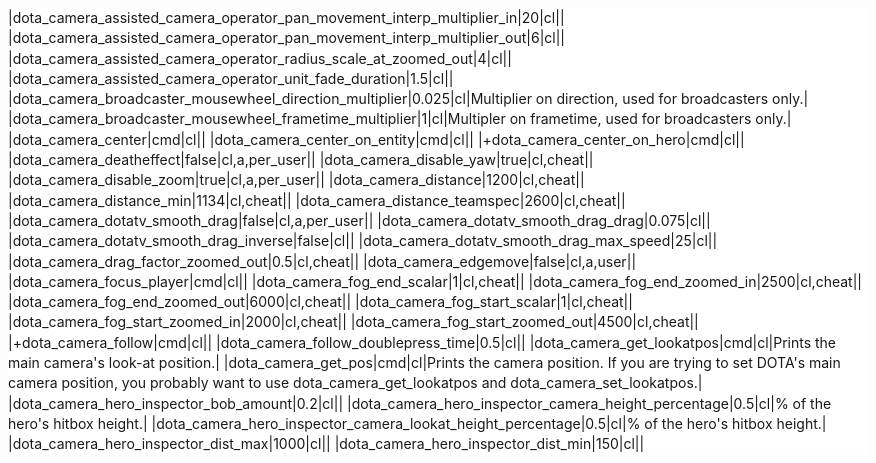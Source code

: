 |dota_camera_assisted_camera_operator_pan_movement_interp_multiplier_in|20|cl||
|dota_camera_assisted_camera_operator_pan_movement_interp_multiplier_out|6|cl||
|dota_camera_assisted_camera_operator_radius_scale_at_zoomed_out|4|cl||
|dota_camera_assisted_camera_operator_unit_fade_duration|1.5|cl||
|dota_camera_broadcaster_mousewheel_direction_multiplier|0.025|cl|Multiplier on direction, used for broadcasters only.|
|dota_camera_broadcaster_mousewheel_frametime_multiplier|1|cl|Multipler on frametime, used for broadcasters only.|
|dota_camera_center|cmd|cl||
|dota_camera_center_on_entity|cmd|cl||
|+dota_camera_center_on_hero|cmd|cl||
|dota_camera_deatheffect|false|cl,a,per_user||
|dota_camera_disable_yaw|true|cl,cheat||
|dota_camera_disable_zoom|true|cl,a,per_user||
|dota_camera_distance|1200|cl,cheat||
|dota_camera_distance_min|1134|cl,cheat||
|dota_camera_distance_teamspec|2600|cl,cheat||
|dota_camera_dotatv_smooth_drag|false|cl,a,per_user||
|dota_camera_dotatv_smooth_drag_drag|0.075|cl||
|dota_camera_dotatv_smooth_drag_inverse|false|cl||
|dota_camera_dotatv_smooth_drag_max_speed|25|cl||
|dota_camera_drag_factor_zoomed_out|0.5|cl,cheat||
|dota_camera_edgemove|false|cl,a,user||
|dota_camera_focus_player|cmd|cl||
|dota_camera_fog_end_scalar|1|cl,cheat||
|dota_camera_fog_end_zoomed_in|2500|cl,cheat||
|dota_camera_fog_end_zoomed_out|6000|cl,cheat||
|dota_camera_fog_start_scalar|1|cl,cheat||
|dota_camera_fog_start_zoomed_in|2000|cl,cheat||
|dota_camera_fog_start_zoomed_out|4500|cl,cheat||
|+dota_camera_follow|cmd|cl||
|dota_camera_follow_doublepress_time|0.5|cl||
|dota_camera_get_lookatpos|cmd|cl|Prints the main camera's look-at position.|
|dota_camera_get_pos|cmd|cl|Prints the camera position. If you are trying to set DOTA's main camera position, you probably want to use dota_camera_get_lookatpos and dota_camera_set_lookatpos.|
|dota_camera_hero_inspector_bob_amount|0.2|cl||
|dota_camera_hero_inspector_camera_height_percentage|0.5|cl|% of the hero's hitbox height.|
|dota_camera_hero_inspector_camera_lookat_height_percentage|0.5|cl|% of the hero's hitbox height.|
|dota_camera_hero_inspector_dist_max|1000|cl||
|dota_camera_hero_inspector_dist_min|150|cl||